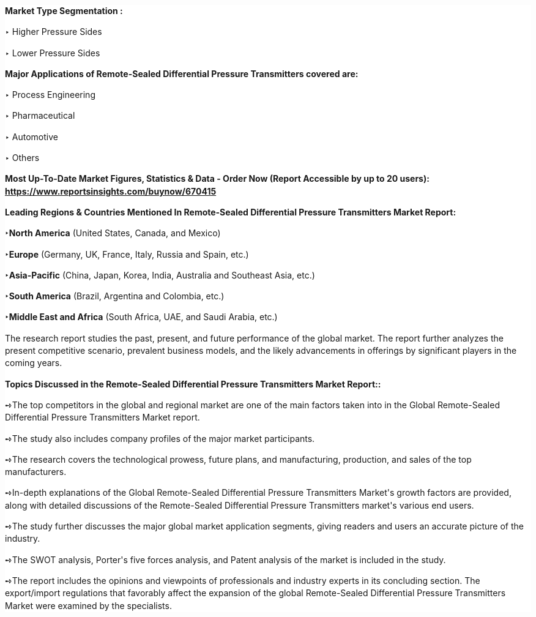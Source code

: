 <strong>Market Type Segmentation :</strong>

‣ Higher Pressure Sides

‣ Lower Pressure Sides

<strong>Major Applications of Remote-Sealed Differential Pressure Transmitters covered are:</strong>

‣ Process Engineering

‣  Pharmaceutical

‣  Automotive

‣  Others

<strong>Most Up-To-Date Market Figures, Statistics & Data - Order Now (Report Accessible by up to 20 users): <a href=https://www.reportsinsights.com/buynow/670415>https://www.reportsinsights.com/buynow/670415</a></strong>

<strong>Leading Regions &amp; Countries Mentioned In Remote-Sealed Differential Pressure Transmitters Market Report:</strong>

<strong>‣North America</strong> (United States, Canada, and Mexico)

<strong>‣Europe</strong> (Germany, UK, France, Italy, Russia and Spain, etc.)

<strong>‣Asia-Pacific</strong> (China, Japan, Korea, India, Australia and Southeast Asia, etc.)

<strong>‣South America</strong> (Brazil, Argentina and Colombia, etc.)

<strong>‣Middle East and Africa</strong> (South Africa, UAE, and Saudi Arabia, etc.)

The research report studies the past, present, and future performance of the global market. The report further analyzes the present competitive scenario, prevalent business models, and the likely advancements in offerings by significant players in the coming years.

<strong>Topics Discussed in the Remote-Sealed Differential Pressure Transmitters Market Report::</strong>

➺The top competitors in the global and regional market are one of the main factors taken into in the Global Remote-Sealed Differential Pressure Transmitters Market report.

➺The study also includes company profiles of the major market participants.

➺The research covers the technological prowess, future plans, and manufacturing, production, and sales of the top manufacturers.

➺In-depth explanations of the Global Remote-Sealed Differential Pressure Transmitters Market's growth factors are provided, along with detailed discussions of the Remote-Sealed Differential Pressure Transmitters market's various end users.

➺The study further discusses the major global market application segments, giving readers and users an accurate picture of the industry.

➺The SWOT analysis, Porter's five forces analysis, and Patent analysis of the market is included in the study.

➺The report includes the opinions and viewpoints of professionals and industry experts in its concluding section. The export/import regulations that favorably affect the expansion of the global Remote-Sealed Differential Pressure Transmitters Market were examined by the specialists.
